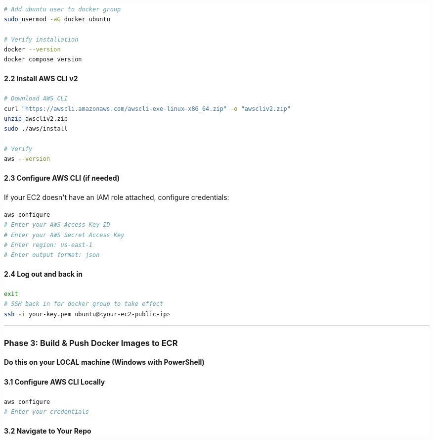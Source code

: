 ```bash
# Add ubuntu user to docker group
sudo usermod -aG docker ubuntu

# Verify installation
docker --version
docker compose version
```

#### 2.2 Install AWS CLI v2

```bash
# Download AWS CLI
curl "https://awscli.amazonaws.com/awscli-exe-linux-x86_64.zip" -o "awscliv2.zip"
unzip awscliv2.zip
sudo ./aws/install

# Verify
aws --version
```

#### 2.3 Configure AWS CLI (if needed)

If your EC2 doesn't have an IAM role attached, configure credentials:

```bash
aws configure
# Enter your AWS Access Key ID
# Enter your AWS Secret Access Key
# Enter region: us-east-1
# Enter output format: json
```

#### 2.4 Log out and back in

```bash
exit
# SSH back in for docker group to take effect
ssh -i your-key.pem ubuntu@<your-ec2-public-ip>
```

---

### Phase 3: Build & Push Docker Images to ECR

**Do this on your LOCAL machine (Windows with PowerShell)**

#### 3.1 Configure AWS CLI Locally

```powershell
aws configure
# Enter your credentials
```

#### 3.2 Navigate to Your Repo
